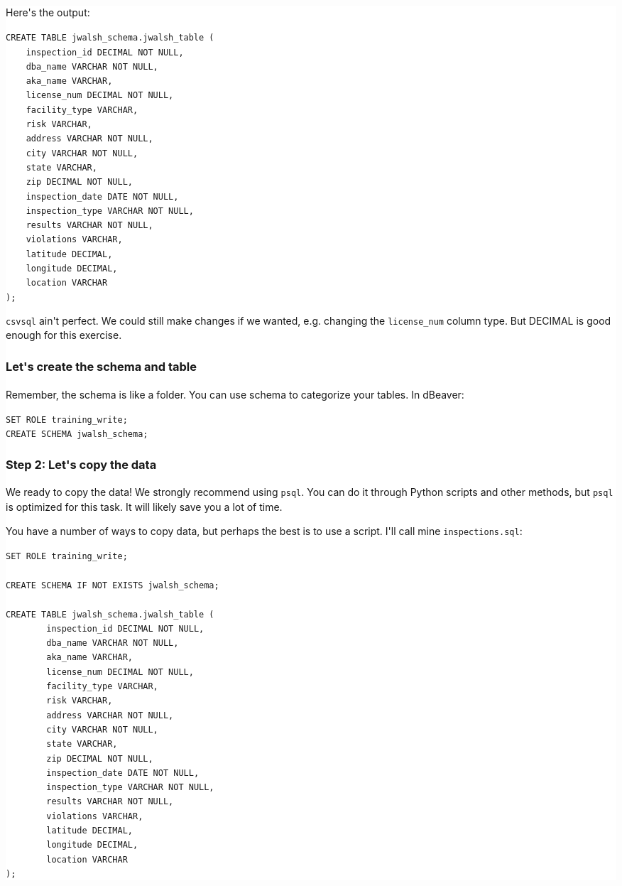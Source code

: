 Here's the output:

```
CREATE TABLE jwalsh_schema.jwalsh_table (
	inspection_id DECIMAL NOT NULL, 
	dba_name VARCHAR NOT NULL, 
	aka_name VARCHAR, 
	license_num DECIMAL NOT NULL, 
	facility_type VARCHAR, 
	risk VARCHAR, 
	address VARCHAR NOT NULL, 
	city VARCHAR NOT NULL, 
	state VARCHAR, 
	zip DECIMAL NOT NULL, 
	inspection_date DATE NOT NULL, 
	inspection_type VARCHAR NOT NULL, 
	results VARCHAR NOT NULL, 
	violations VARCHAR, 
	latitude DECIMAL, 
	longitude DECIMAL, 
	location VARCHAR
);
```

`csvsql` ain't perfect. We could still make changes if we wanted, e.g. changing the `license_num`
column type. But DECIMAL is good enough for this exercise. 

### Let's create the schema and table
Remember, the schema is like a folder. You can use schema to categorize your tables. In dBeaver:

```
SET ROLE training_write;
CREATE SCHEMA jwalsh_schema;
```


### Step 2: Let's copy the data
We ready to copy the data! We strongly recommend using `psql`. You can do it through Python scripts and other methods, but `psql` is optimized for this task. It will likely save you a lot of time.

You have a number of ways to copy data, but perhaps the best is to use a script. I'll call mine `inspections.sql`:
```
SET ROLE training_write;

CREATE SCHEMA IF NOT EXISTS jwalsh_schema;

CREATE TABLE jwalsh_schema.jwalsh_table (
        inspection_id DECIMAL NOT NULL,
        dba_name VARCHAR NOT NULL,
        aka_name VARCHAR,
        license_num DECIMAL NOT NULL,
        facility_type VARCHAR,
        risk VARCHAR, 
        address VARCHAR NOT NULL,
        city VARCHAR NOT NULL,
        state VARCHAR,  
        zip DECIMAL NOT NULL,
        inspection_date DATE NOT NULL,
        inspection_type VARCHAR NOT NULL,
        results VARCHAR NOT NULL,
        violations VARCHAR,
        latitude DECIMAL,
        longitude DECIMAL,
        location VARCHAR
);
```